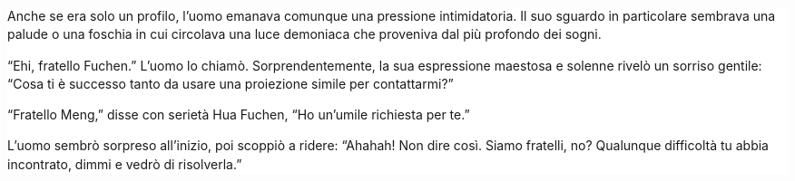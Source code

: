 
Anche se era solo un profilo, l’uomo emanava comunque una pressione intimidatoria. Il suo sguardo in particolare sembrava una palude o una foschia in cui circolava una luce demoniaca che proveniva dal più profondo dei sogni.


“Ehi, fratello Fuchen.” L’uomo lo chiamò. Sorprendentemente, la sua espressione maestosa e solenne rivelò un sorriso gentile: “Cosa ti è successo tanto da usare una proiezione simile per contattarmi?”

“Fratello Meng,” disse con serietà Hua Fuchen, “Ho un’umile richiesta per te.”


L’uomo sembrò sorpreso all’inizio, poi scoppiò a ridere: “Ahahah! Non dire così. Siamo fratelli, no? Qualunque difficoltà tu abbia incontrato, dimmi e vedrò di risolverla.”


